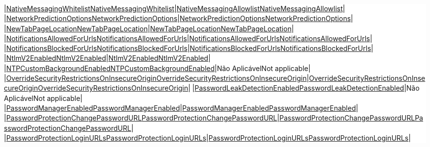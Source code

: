 |[<span data-ttu-id="f266a-435">NativeMessagingWhitelist</span><span class="sxs-lookup"><span data-stu-id="f266a-435">NativeMessagingWhitelist</span></span>](https://cloud.google.com/docs/chrome-enterprise/policies/?policy=NativeMessagingWhitelist)|[<span data-ttu-id="f266a-436">NativeMessagingAllowlist</span><span class="sxs-lookup"><span data-stu-id="f266a-436">NativeMessagingAllowlist</span></span>](https://docs.microsoft.com/deployedge/microsoft-edge-policies#nativemessagingallowlist)|
|[<span data-ttu-id="f266a-437">NetworkPredictionOptions</span><span class="sxs-lookup"><span data-stu-id="f266a-437">NetworkPredictionOptions</span></span>](https://cloud.google.com/docs/chrome-enterprise/policies/?policy=NetworkPredictionOptions)|[<span data-ttu-id="f266a-438">NetworkPredictionOptions</span><span class="sxs-lookup"><span data-stu-id="f266a-438">NetworkPredictionOptions</span></span>](https://docs.microsoft.com/deployedge/microsoft-edge-policies#networkpredictionoptions)|
|[<span data-ttu-id="f266a-439">NewTabPageLocation</span><span class="sxs-lookup"><span data-stu-id="f266a-439">NewTabPageLocation</span></span>](https://cloud.google.com/docs/chrome-enterprise/policies/?policy=NewTabPageLocation)|[<span data-ttu-id="f266a-440">NewTabPageLocation</span><span class="sxs-lookup"><span data-stu-id="f266a-440">NewTabPageLocation</span></span>](https://docs.microsoft.com/deployedge/microsoft-edge-policies#newtabpagelocation)|
|[<span data-ttu-id="f266a-441">NotificationsAllowedForUrls</span><span class="sxs-lookup"><span data-stu-id="f266a-441">NotificationsAllowedForUrls</span></span>](https://cloud.google.com/docs/chrome-enterprise/policies/?policy=NotificationsAllowedForUrls)|[<span data-ttu-id="f266a-442">NotificationsAllowedForUrls</span><span class="sxs-lookup"><span data-stu-id="f266a-442">NotificationsAllowedForUrls</span></span>](https://docs.microsoft.com/deployedge/microsoft-edge-policies#notificationsallowedforurls)|
|[<span data-ttu-id="f266a-443">NotificationsBlockedForUrls</span><span class="sxs-lookup"><span data-stu-id="f266a-443">NotificationsBlockedForUrls</span></span>](https://cloud.google.com/docs/chrome-enterprise/policies/?policy=NotificationsBlockedForUrls)|[<span data-ttu-id="f266a-444">NotificationsBlockedForUrls</span><span class="sxs-lookup"><span data-stu-id="f266a-444">NotificationsBlockedForUrls</span></span>](https://docs.microsoft.com/deployedge/microsoft-edge-policies#notificationsblockedforurls)|
|[<span data-ttu-id="f266a-445">NtlmV2Enabled</span><span class="sxs-lookup"><span data-stu-id="f266a-445">NtlmV2Enabled</span></span>](https://cloud.google.com/docs/chrome-enterprise/policies/?policy=NtlmV2Enabled)|[<span data-ttu-id="f266a-446">NtlmV2Enabled</span><span class="sxs-lookup"><span data-stu-id="f266a-446">NtlmV2Enabled</span></span>](https://docs.microsoft.com/deployedge/microsoft-edge-policies#ntlmv2enabled)|
|[<span data-ttu-id="f266a-447">NTPCustomBackgroundEnabled</span><span class="sxs-lookup"><span data-stu-id="f266a-447">NTPCustomBackgroundEnabled</span></span>](https://cloud.google.com/docs/chrome-enterprise/policies/?policy=NTPCustomBackgroundEnabled)|<span data-ttu-id="f266a-448">Não Aplicável</span><span class="sxs-lookup"><span data-stu-id="f266a-448">Not applicable</span></span>|
|[<span data-ttu-id="f266a-449">OverrideSecurityRestrictionsOnInsecureOrigin</span><span class="sxs-lookup"><span data-stu-id="f266a-449">OverrideSecurityRestrictionsOnInsecureOrigin</span></span>](https://cloud.google.com/docs/chrome-enterprise/policies/?policy=OverrideSecurityRestrictionsOnInsecureOrigin)|[<span data-ttu-id="f266a-450">OverrideSecurityRestrictionsOnInsecureOrigin</span><span class="sxs-lookup"><span data-stu-id="f266a-450">OverrideSecurityRestrictionsOnInsecureOrigin</span></span>](https://docs.microsoft.com/deployedge/microsoft-edge-policies#overridesecurityrestrictionsoninsecureorigin)|
|[<span data-ttu-id="f266a-451">PasswordLeakDetectionEnabled</span><span class="sxs-lookup"><span data-stu-id="f266a-451">PasswordLeakDetectionEnabled</span></span>](https://cloud.google.com/docs/chrome-enterprise/policies/?policy=PasswordLeakDetectionEnabled)|<span data-ttu-id="f266a-452">Não Aplicável</span><span class="sxs-lookup"><span data-stu-id="f266a-452">Not applicable</span></span>|
|[<span data-ttu-id="f266a-453">PasswordManagerEnabled</span><span class="sxs-lookup"><span data-stu-id="f266a-453">PasswordManagerEnabled</span></span>](https://cloud.google.com/docs/chrome-enterprise/policies/?policy=PasswordManagerEnabled)|[<span data-ttu-id="f266a-454">PasswordManagerEnabled</span><span class="sxs-lookup"><span data-stu-id="f266a-454">PasswordManagerEnabled</span></span>](https://docs.microsoft.com/deployedge/microsoft-edge-policies#passwordmanagerenabled)|
|[<span data-ttu-id="f266a-455">PasswordProtectionChangePasswordURL</span><span class="sxs-lookup"><span data-stu-id="f266a-455">PasswordProtectionChangePasswordURL</span></span>](https://cloud.google.com/docs/chrome-enterprise/policies/?policy=PasswordProtectionChangePasswordURL)|[<span data-ttu-id="f266a-456">PasswordProtectionChangePasswordURL</span><span class="sxs-lookup"><span data-stu-id="f266a-456">PasswordProtectionChangePasswordURL</span></span>](https://docs.microsoft.com/deployedge/microsoft-edge-policies#passwordprotectionchangepasswordurl)|
|[<span data-ttu-id="f266a-457">PasswordProtectionLoginURLs</span><span class="sxs-lookup"><span data-stu-id="f266a-457">PasswordProtectionLoginURLs</span></span>](https://cloud.google.com/docs/chrome-enterprise/policies/?policy=PasswordProtectionLoginURLs)|[<span data-ttu-id="f266a-458">PasswordProtectionLoginURLs</span><span class="sxs-lookup"><span data-stu-id="f266a-458">PasswordProtectionLoginURLs</span></span>](https://docs.microsoft.com/deployedge/microsoft-edge-policies#passwordprotectionloginurls)|